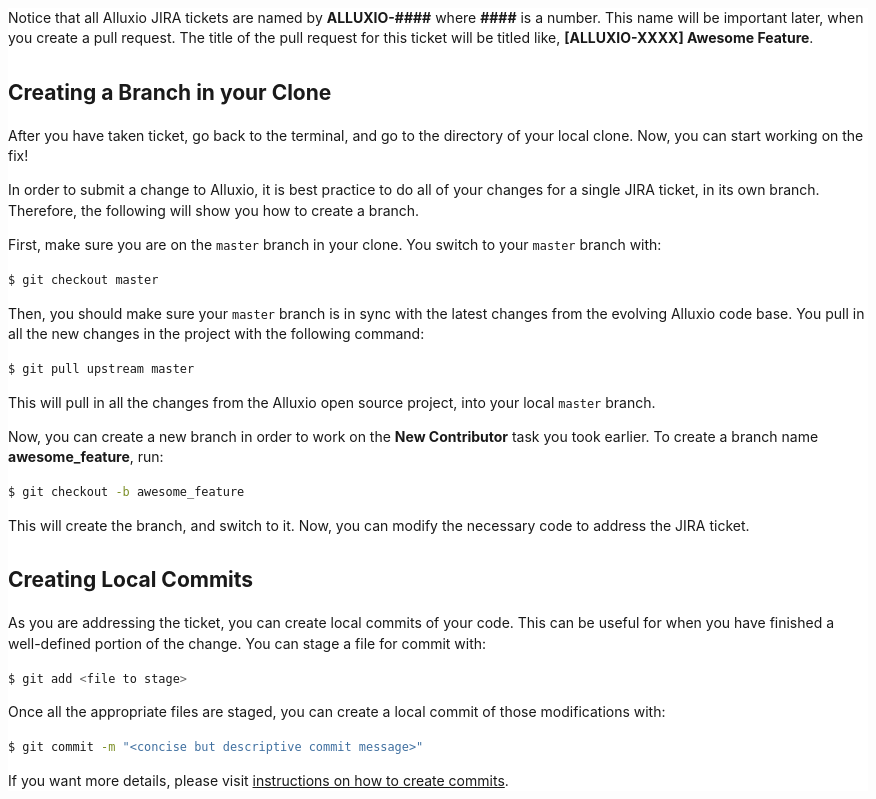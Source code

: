 Notice that all Alluxio JIRA tickets are named by **ALLUXIO-####** where **####** is a number. This
name will be important later, when you create a pull request. The title of the pull request for this
ticket will be titled like, **[ALLUXIO-XXXX] Awesome Feature**.

## Creating a Branch in your Clone

After you have taken ticket, go back to the terminal, and go to the directory of your local clone.
Now, you can start working on the fix!

In order to submit a change to Alluxio, it is best practice to do all of your changes for a single
JIRA ticket, in its own branch. Therefore, the following will show you how to create a branch.

First, make sure you are on the `master` branch in your clone. You switch to your `master` branch
with:

```bash
$ git checkout master
```

Then, you should make sure your `master` branch is in sync with the latest changes from the evolving
Alluxio code base. You pull in all the new changes in the project with the following command:

```bash
$ git pull upstream master
```

This will pull in all the changes from the Alluxio open source project, into your local `master`
branch.

Now, you can create a new branch in order to work on the **New Contributor** task you took earlier.
To create a branch name **awesome_feature**, run:

```bash
$ git checkout -b awesome_feature
```

This will create the branch, and switch to it. Now, you can modify the necessary code to address the
JIRA ticket.

## Creating Local Commits

As you are addressing the ticket, you can create local commits of your code. This can be useful for
when you have finished a well-defined portion of the change. You can stage a file for commit with:

```bash
$ git add <file to stage>
```

Once all the appropriate files are staged, you can create a local commit of those modifications
with:

```bash
$ git commit -m "<concise but descriptive commit message>"
```

If you want more details, please visit [instructions on how to create commits](https://git-scm.com/book/en/v2/Git-Basics-Recording-Changes-to-the-Repository).

